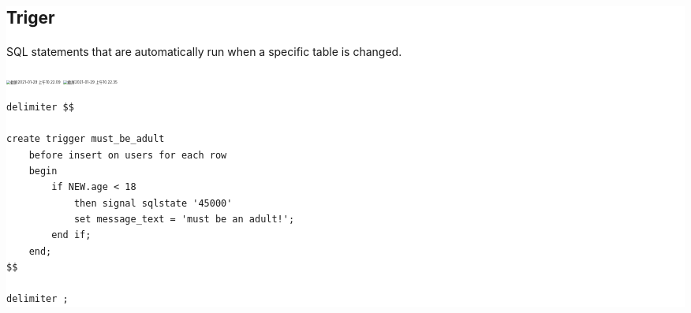 ##  Triger

SQL statements that are automatically run when a specific table is changed. 

<img src="/Users/jiachenliu/Library/Application Support/typora-user-images/截屏2021-01-29 上午10.22.09.jpg" alt="截屏2021-01-29 上午10.22.09" style="zoom:33%;" />



<img src="/Users/jiachenliu/Library/Application Support/typora-user-images/截屏2021-01-29 上午10.22.35.jpg" alt="截屏2021-01-29 上午10.22.35" style="zoom:33%;" />



```mysql
delimiter $$

create trigger must_be_adult
    before insert on users for each row
    begin
        if NEW.age < 18
            then signal sqlstate '45000'
            set message_text = 'must be an adult!';
        end if;
    end;
$$

delimiter ;
```



